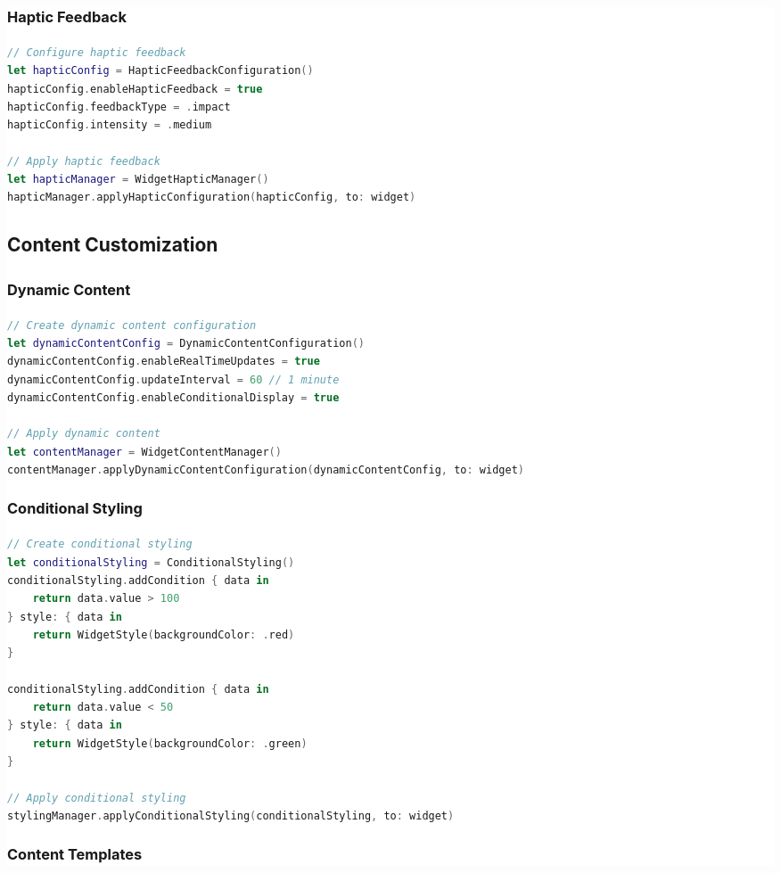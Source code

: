 ### Haptic Feedback

```swift
// Configure haptic feedback
let hapticConfig = HapticFeedbackConfiguration()
hapticConfig.enableHapticFeedback = true
hapticConfig.feedbackType = .impact
hapticConfig.intensity = .medium

// Apply haptic feedback
let hapticManager = WidgetHapticManager()
hapticManager.applyHapticConfiguration(hapticConfig, to: widget)
```

## Content Customization

### Dynamic Content

```swift
// Create dynamic content configuration
let dynamicContentConfig = DynamicContentConfiguration()
dynamicContentConfig.enableRealTimeUpdates = true
dynamicContentConfig.updateInterval = 60 // 1 minute
dynamicContentConfig.enableConditionalDisplay = true

// Apply dynamic content
let contentManager = WidgetContentManager()
contentManager.applyDynamicContentConfiguration(dynamicContentConfig, to: widget)
```

### Conditional Styling

```swift
// Create conditional styling
let conditionalStyling = ConditionalStyling()
conditionalStyling.addCondition { data in
    return data.value > 100
} style: { data in
    return WidgetStyle(backgroundColor: .red)
}

conditionalStyling.addCondition { data in
    return data.value < 50
} style: { data in
    return WidgetStyle(backgroundColor: .green)
}

// Apply conditional styling
stylingManager.applyConditionalStyling(conditionalStyling, to: widget)
```

### Content Templates
